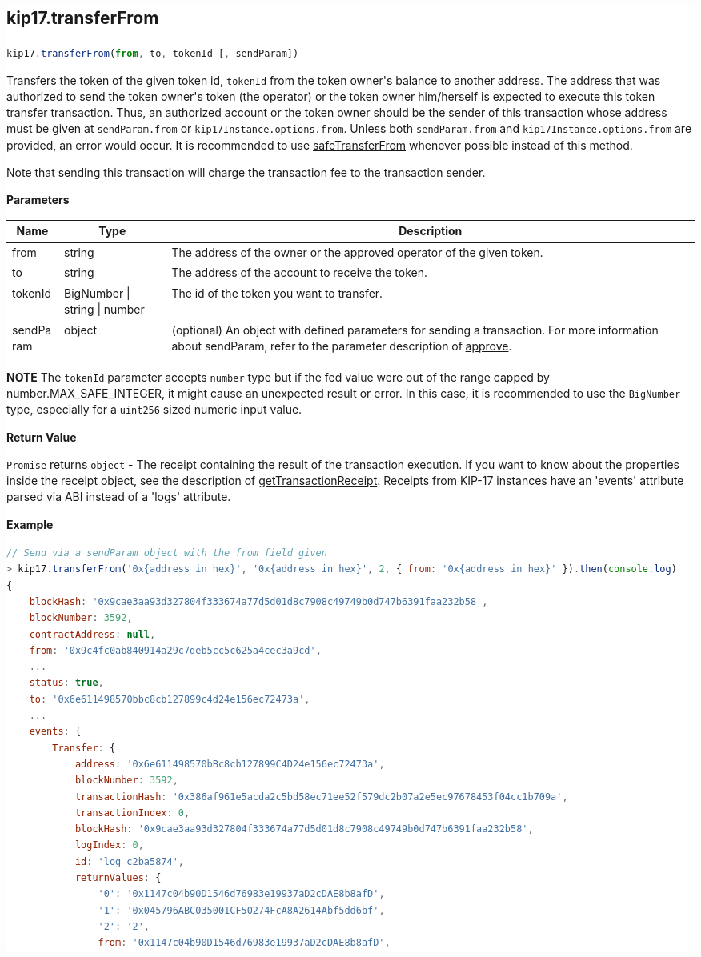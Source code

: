 ## kip17.transferFrom <a id="kip17-transferfrom"></a>

```javascript
kip17.transferFrom(from, to, tokenId [, sendParam])
```

Transfers the token of the given token id, `tokenId` from the token owner's balance to another address. The address that was authorized to send the token owner's token (the operator) or the token owner him/herself is expected to execute this token transfer transaction. Thus, an authorized account or the token owner should be the sender of this transaction whose address must be given at `sendParam.from` or `kip17Instance.options.from`. Unless both `sendParam.from` and `kip17Instance.options.from` are provided, an error would occur. It is recommended to use [safeTransferFrom](#kip17-safetransferfrom) whenever possible instead of this method.

Note that sending this transaction will charge the transaction fee to the transaction sender.

**Parameters**

| Name      | Type                              | Description                                                                                                                                                    |
| --------- | --------------------------------- | -------------------------------------------------------------------------------------------------------------------------------------------------------------- |
| from      | string                            | The address of the owner or the approved operator of the given token.                                                                          |
| to        | string                            | The address of the account to receive the token.                                                                                               |
| tokenId   | BigNumber \\| string \\| number | The id of the token you want to transfer.                                                                                                      |
| sendParam | object                            | (optional) An object with defined parameters for sending a transaction. For more information about sendParam, refer to the parameter description of [approve]. |

**NOTE** The `tokenId` parameter accepts `number` type but if the fed value were out of the range capped by number.MAX_SAFE_INTEGER, it might cause an unexpected result or error. In this case, it is recommended to use the `BigNumber` type, especially for a `uint256` sized numeric input value.

**Return Value**

`Promise` returns `object` - The receipt containing the result of the transaction execution. If you want to know about the properties inside the receipt object, see the description of [getTransactionReceipt]. Receipts from KIP-17 instances have an 'events' attribute parsed via ABI instead of a 'logs' attribute.

**Example**

```javascript
// Send via a sendParam object with the from field given 
> kip17.transferFrom('0x{address in hex}', '0x{address in hex}', 2, { from: '0x{address in hex}' }).then(console.log)
{
	blockHash: '0x9cae3aa93d327804f333674a77d5d01d8c7908c49749b0d747b6391faa232b58',
	blockNumber: 3592,
	contractAddress: null,
	from: '0x9c4fc0ab840914a29c7deb5cc5c625a4cec3a9cd',
	...
	status: true,
	to: '0x6e611498570bbc8cb127899c4d24e156ec72473a',
	...
	events: {
		Transfer: {
			address: '0x6e611498570bBc8cb127899C4D24e156ec72473a',
			blockNumber: 3592,
			transactionHash: '0x386af961e5acda2c5bd58ec71ee52f579dc2b07a2e5ec97678453f04cc1b709a',
			transactionIndex: 0,
			blockHash: '0x9cae3aa93d327804f333674a77d5d01d8c7908c49749b0d747b6391faa232b58',
			logIndex: 0,
			id: 'log_c2ba5874',
			returnValues: {
				'0': '0x1147c04b90D1546d76983e19937aD2cDAE8b8afD',
				'1': '0x045796ABC035001CF50274FcA8A2614Abf5dd6bf',
				'2': '2',
				from: '0x1147c04b90D1546d76983e19937aD2cDAE8b8afD',
```

[getTransactionReceipt]: ../caver-rpc/kaia.md#caver-rpc-kaia-gettransactionreceipt
[approve]: #kip17-approve